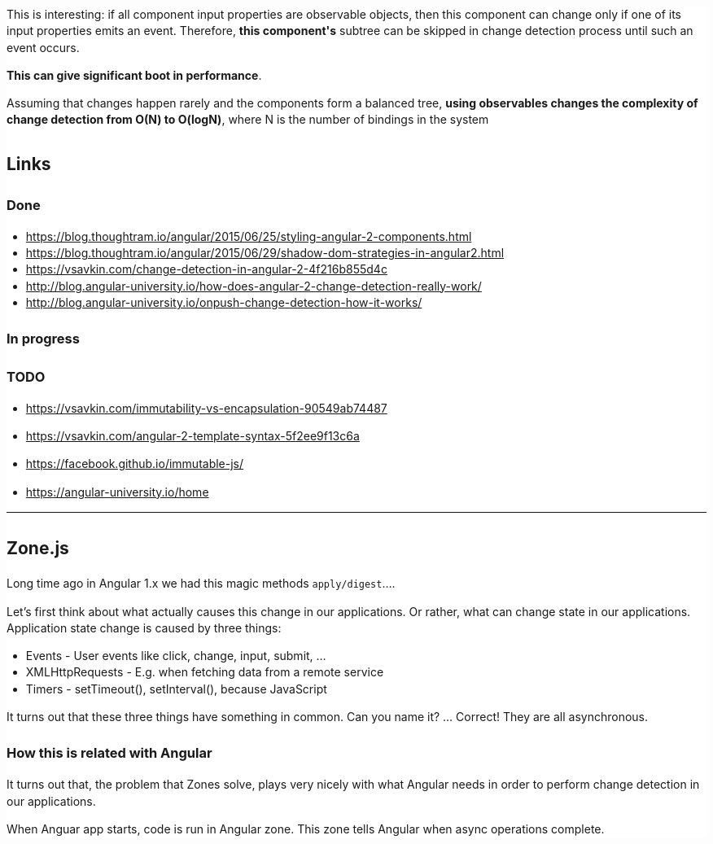 This is interesting: if all component input properties are observable objects, then this component can change only if one of its input properties emits an event. Therefore, **this component's** subtree can be skipped in change detection process until such an event occurs.

**This can give significant boot in performance**.

Assuming that changes happen rarely and the components form a balanced tree, **using observables changes the complexity of change detection from O(N) to O(logN)**, where N is the number of bindings in the system

## Links

### Done

- https://blog.thoughtram.io/angular/2015/06/25/styling-angular-2-components.html
- https://blog.thoughtram.io/angular/2015/06/29/shadow-dom-strategies-in-angular2.html
- https://vsavkin.com/change-detection-in-angular-2-4f216b855d4c
- http://blog.angular-university.io/how-does-angular-2-change-detection-really-work/
- http://blog.angular-university.io/onpush-change-detection-how-it-works/

### In progress


 
### TODO

- https://vsavkin.com/immutability-vs-encapsulation-90549ab74487
- https://vsavkin.com/angular-2-template-syntax-5f2ee9f13c6a

- https://facebook.github.io/immutable-js/
- https://angular-university.io/home

----

## Zone.js

Long time ago in Angular 1.x we had this magic methods `apply/digest`....

Let’s first think about what actually causes this change in our applications. Or rather, what can change state in our applications. Application state change is caused by three things:
- Events - User events like click, change, input, submit, …
- XMLHttpRequests - E.g. when fetching data from a remote service
- Timers - setTimeout(), setInterval(), because JavaScript

It turns out that these three things have something in common. Can you name it? … Correct! They are all asynchronous.

### How this is related with Angular

It turns out that, the problem that Zones solve, plays very nicely with what Angular needs in order to perform change detection in our applications. 

When Anguar app starts, code is run in Angular zone. This zone tells Angular when async operations complete.
